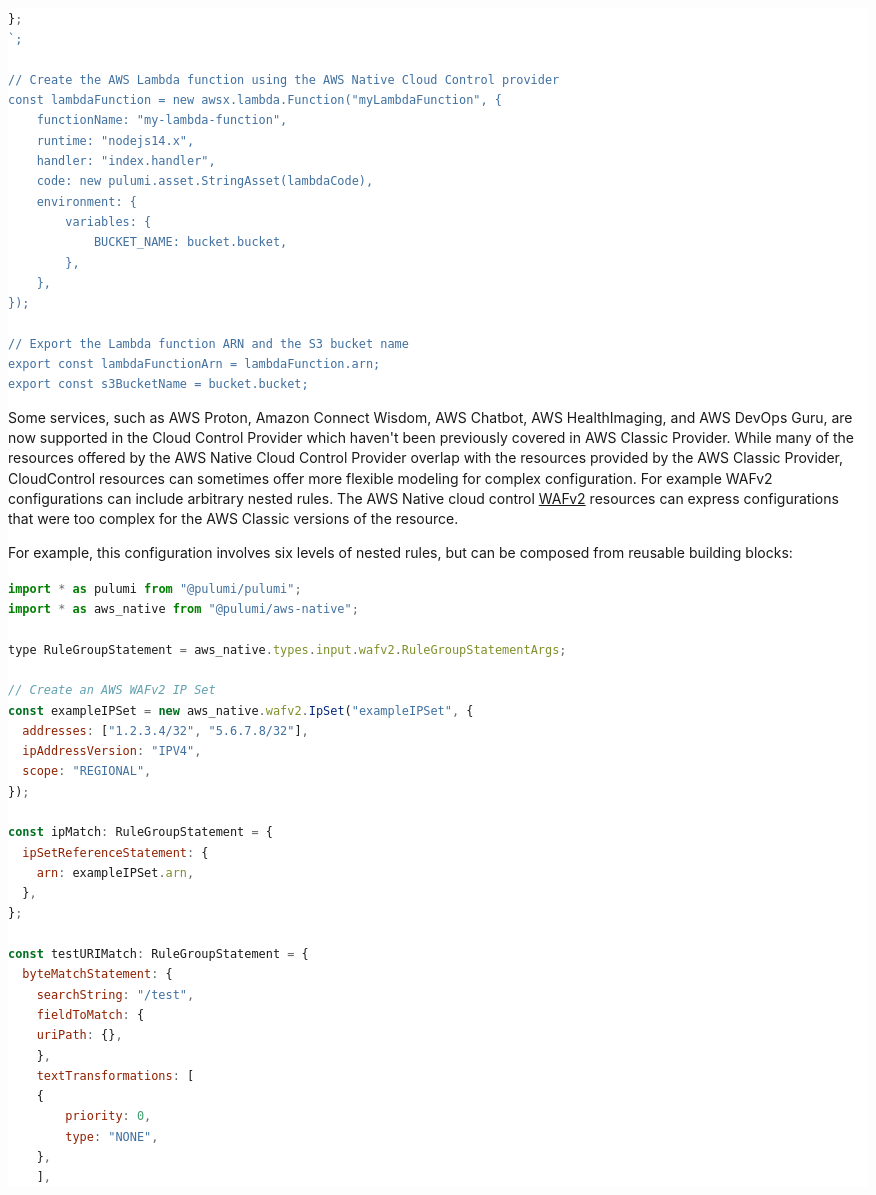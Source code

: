 ```javascript
};
`;

// Create the AWS Lambda function using the AWS Native Cloud Control provider
const lambdaFunction = new awsx.lambda.Function("myLambdaFunction", {
    functionName: "my-lambda-function",
    runtime: "nodejs14.x",
    handler: "index.handler",
    code: new pulumi.asset.StringAsset(lambdaCode),
    environment: {
        variables: {
            BUCKET_NAME: bucket.bucket,
        },
    },
});

// Export the Lambda function ARN and the S3 bucket name
export const lambdaFunctionArn = lambdaFunction.arn;
export const s3BucketName = bucket.bucket;

```
Some services, such as AWS Proton, Amazon Connect Wisdom, AWS Chatbot, AWS HealthImaging, and AWS DevOps Guru, are now supported in the Cloud Control Provider which haven't been previously covered in AWS Classic Provider. While many of the resources offered by the AWS Native Cloud Control Provider overlap with the resources provided by the AWS Classic Provider, CloudControl resources can sometimes offer more flexible modeling for complex configuration. For example WAFv2 configurations can include arbitrary nested rules. The AWS Native cloud control [WAFv2](https://docs.aws.amazon.com/AWSCloudFormation/latest/UserGuide/AWS_WAFv2.html) resources can express configurations that were too complex for the AWS Classic versions of the resource.

For example, this configuration involves six levels of nested rules, but can be composed from reusable building blocks:

```javascript
import * as pulumi from "@pulumi/pulumi";
import * as aws_native from "@pulumi/aws-native";

type RuleGroupStatement = aws_native.types.input.wafv2.RuleGroupStatementArgs;

// Create an AWS WAFv2 IP Set
const exampleIPSet = new aws_native.wafv2.IpSet("exampleIPSet", {
  addresses: ["1.2.3.4/32", "5.6.7.8/32"],
  ipAddressVersion: "IPV4",
  scope: "REGIONAL",
});

const ipMatch: RuleGroupStatement = {
  ipSetReferenceStatement: {
	arn: exampleIPSet.arn,
  },
};

const testURIMatch: RuleGroupStatement = {
  byteMatchStatement: {
	searchString: "/test",
	fieldToMatch: {
  	uriPath: {},
	},
	textTransformations: [
  	{
    	priority: 0,
    	type: "NONE",
  	},
	],
```